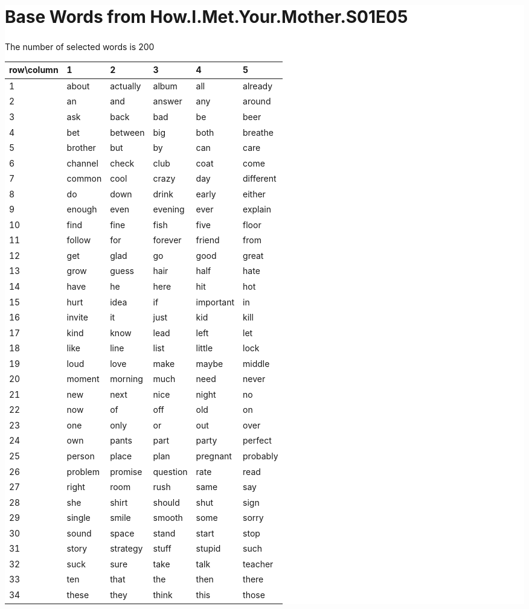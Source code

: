 # Base Words from How.I.Met.Your.Mother.S01E05
The number of selected words is 200

|row\column|1|2|3|4|5|
| :--------| :--------| :--------| :--------| :--------| :--------| 
|1|about|actually|album|all|already|
|2|an|and|answer|any|around|
|3|ask|back|bad|be|beer|
|4|bet|between|big|both|breathe|
|5|brother|but|by|can|care|
|6|channel|check|club|coat|come|
|7|common|cool|crazy|day|different|
|8|do|down|drink|early|either|
|9|enough|even|evening|ever|explain|
|10|find|fine|fish|five|floor|
|11|follow|for|forever|friend|from|
|12|get|glad|go|good|great|
|13|grow|guess|hair|half|hate|
|14|have|he|here|hit|hot|
|15|hurt|idea|if|important|in|
|16|invite|it|just|kid|kill|
|17|kind|know|lead|left|let|
|18|like|line|list|little|lock|
|19|loud|love|make|maybe|middle|
|20|moment|morning|much|need|never|
|21|new|next|nice|night|no|
|22|now|of|off|old|on|
|23|one|only|or|out|over|
|24|own|pants|part|party|perfect|
|25|person|place|plan|pregnant|probably|
|26|problem|promise|question|rate|read|
|27|right|room|rush|same|say|
|28|she|shirt|should|shut|sign|
|29|single|smile|smooth|some|sorry|
|30|sound|space|stand|start|stop|
|31|story|strategy|stuff|stupid|such|
|32|suck|sure|take|talk|teacher|
|33|ten|that|the|then|there|
|34|these|they|think|this|those|